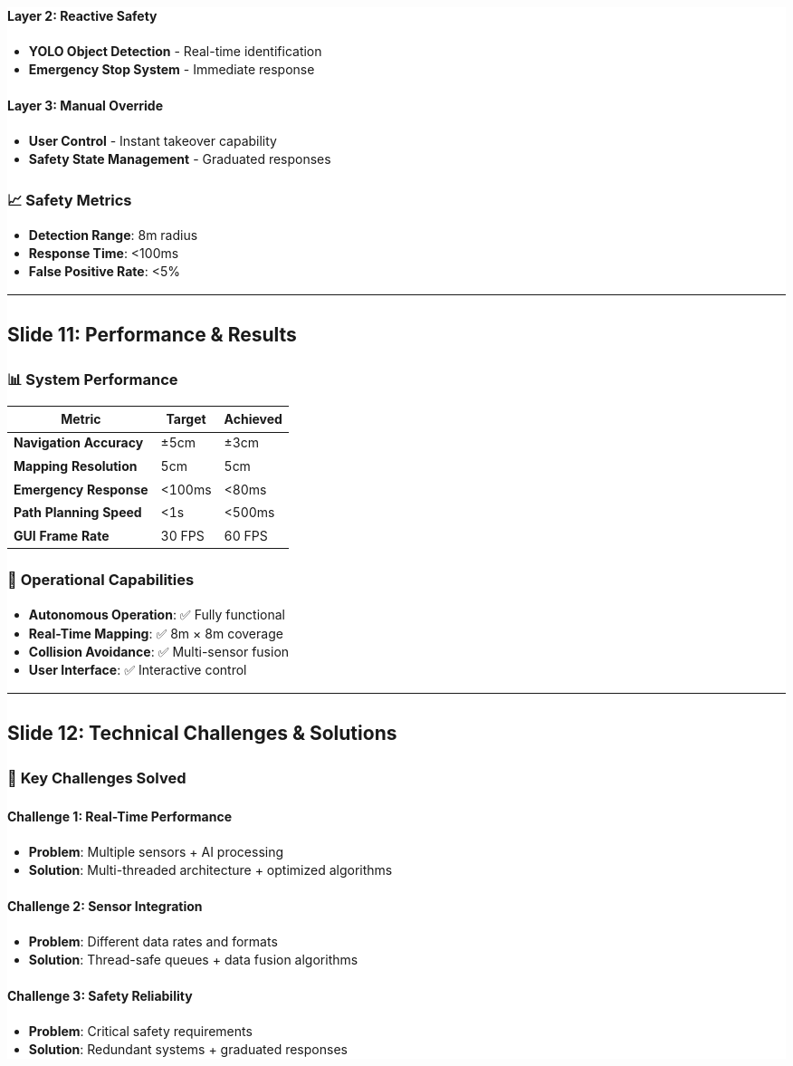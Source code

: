 #### **Layer 2: Reactive Safety**
- **YOLO Object Detection** - Real-time identification
- **Emergency Stop System** - Immediate response

#### **Layer 3: Manual Override**
- **User Control** - Instant takeover capability
- **Safety State Management** - Graduated responses

### 📈 **Safety Metrics**
- **Detection Range**: 8m radius
- **Response Time**: <100ms
- **False Positive Rate**: <5%

---

## Slide 11: Performance & Results
### 📊 **System Performance**
| Metric | Target | Achieved |
|--------|--------|----------|
| **Navigation Accuracy** | ±5cm | ±3cm |
| **Mapping Resolution** | 5cm | 5cm |
| **Emergency Response** | <100ms | <80ms |
| **Path Planning Speed** | <1s | <500ms |
| **GUI Frame Rate** | 30 FPS | 60 FPS |

### 🎯 **Operational Capabilities**
- **Autonomous Operation**: ✅ Fully functional
- **Real-Time Mapping**: ✅ 8m × 8m coverage
- **Collision Avoidance**: ✅ Multi-sensor fusion
- **User Interface**: ✅ Interactive control

---

## Slide 12: Technical Challenges & Solutions
### 🔧 **Key Challenges Solved**
#### **Challenge 1: Real-Time Performance**
- **Problem**: Multiple sensors + AI processing
- **Solution**: Multi-threaded architecture + optimized algorithms

#### **Challenge 2: Sensor Integration**
- **Problem**: Different data rates and formats
- **Solution**: Thread-safe queues + data fusion algorithms

#### **Challenge 3: Safety Reliability**
- **Problem**: Critical safety requirements
- **Solution**: Redundant systems + graduated responses
